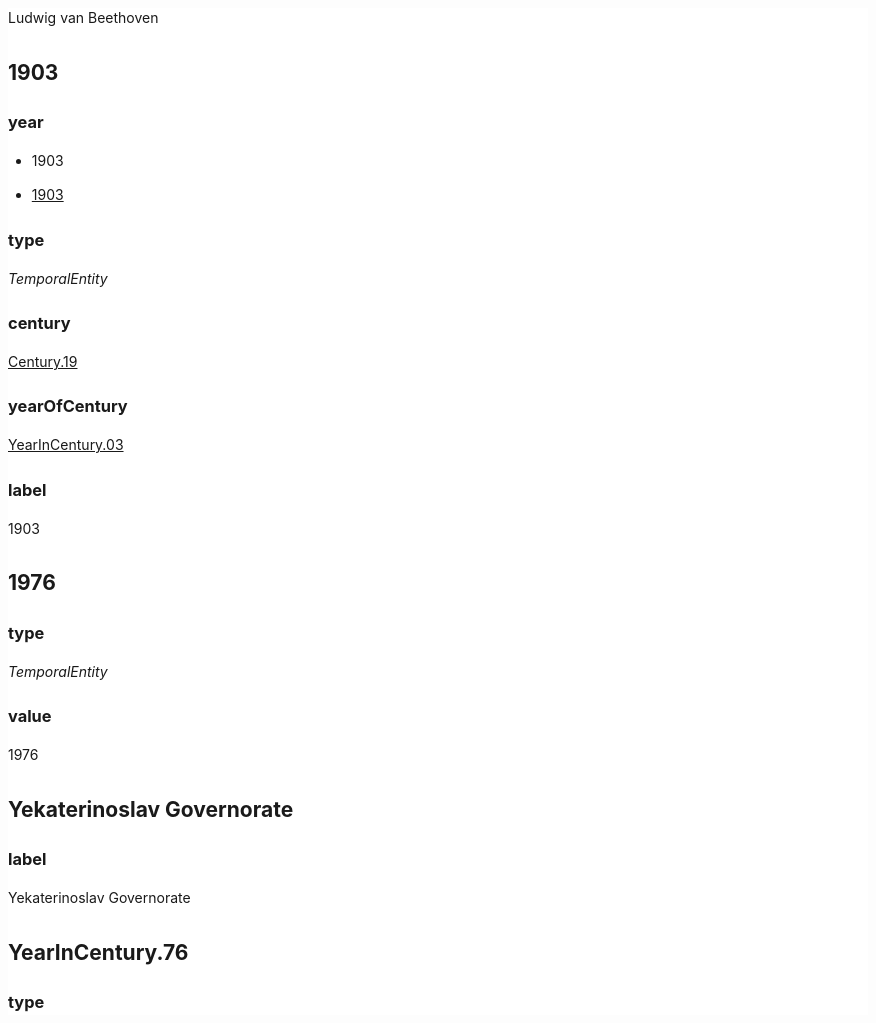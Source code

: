 
Ludwig van Beethoven

## 1903

### year

 - 1903

 - [1903](#1903)

### type


*TemporalEntity*

### century


[Century.19](#Century.19)

### yearOfCentury


[YearInCentury.03](#YearInCentury.03)

### label


1903

## 1976

### type


*TemporalEntity*

### value


1976

## Yekaterinoslav Governorate

### label


Yekaterinoslav Governorate

## YearInCentury.76

### type
